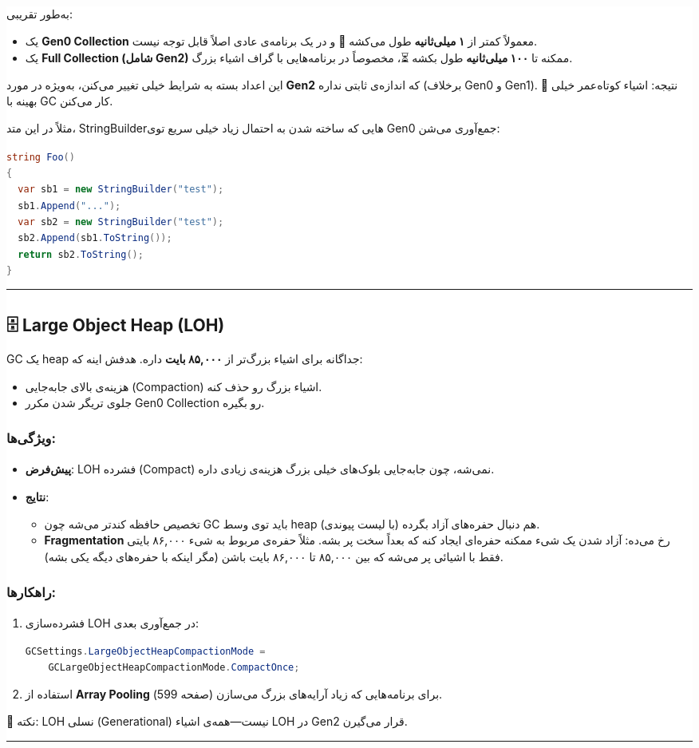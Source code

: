 به‌طور تقریبی:

* یک **Gen0 Collection** معمولاً کمتر از **۱ میلی‌ثانیه** طول می‌کشه 🚀 و در یک برنامه‌ی عادی اصلاً قابل توجه نیست.
* یک **Full Collection (شامل Gen2)** ممکنه تا **۱۰۰ میلی‌ثانیه** طول بکشه ⏳، مخصوصاً در برنامه‌هایی با گراف اشیاء بزرگ.

این اعداد بسته به شرایط خیلی تغییر می‌کنن، به‌ویژه در مورد **Gen2** که اندازه‌ی ثابتی نداره (برخلاف Gen0 و Gen1).
📌 نتیجه: اشیاء کوتاه‌عمر خیلی بهینه با GC کار می‌کنن.

مثلاً در این متد، StringBuilderهایی که ساخته شدن به احتمال زیاد خیلی سریع توی Gen0 جمع‌آوری می‌شن:

```csharp
string Foo()
{
  var sb1 = new StringBuilder("test");
  sb1.Append("...");
  var sb2 = new StringBuilder("test");
  sb2.Append(sb1.ToString());
  return sb2.ToString();
}
```

---

## 🗄️ Large Object Heap (LOH)

GC یک heap جداگانه برای اشیاء بزرگ‌تر از **۸۵,۰۰۰ بایت** داره.
هدفش اینه که:

* هزینه‌ی بالای جابه‌جایی (Compaction) اشیاء بزرگ رو حذف کنه.
* جلوی تریگر شدن مکرر Gen0 Collection رو بگیره.

### ویژگی‌ها:

* **پیش‌فرض**: LOH فشرده (Compact) نمی‌شه، چون جابه‌جایی بلوک‌های خیلی بزرگ هزینه‌ی زیادی داره.
* **نتایج**:

  * تخصیص حافظه کندتر می‌شه چون GC باید توی وسط heap هم دنبال حفره‌های آزاد بگرده (با لیست پیوندی).
  * **Fragmentation** رخ می‌ده: آزاد شدن یک شیء ممکنه حفره‌ای ایجاد کنه که بعداً سخت پر بشه. مثلاً حفره‌ی مربوط به شیء ۸۶,۰۰۰ بایتی فقط با اشیائی پر می‌شه که بین ۸۵,۰۰۰ تا ۸۶,۰۰۰ بایت باشن (مگر اینکه با حفره‌های دیگه یکی بشه).

### راهکارها:

1. فشرده‌سازی LOH در جمع‌آوری بعدی:

   ```csharp
   GCSettings.LargeObjectHeapCompactionMode =
       GCLargeObjectHeapCompactionMode.CompactOnce;
   ```
2. استفاده از **Array Pooling** (صفحه 599) برای برنامه‌هایی که زیاد آرایه‌های بزرگ می‌سازن.

📌 نکته: LOH نسلی (Generational) نیست—همه‌ی اشیاء LOH در Gen2 قرار می‌گیرن.

---